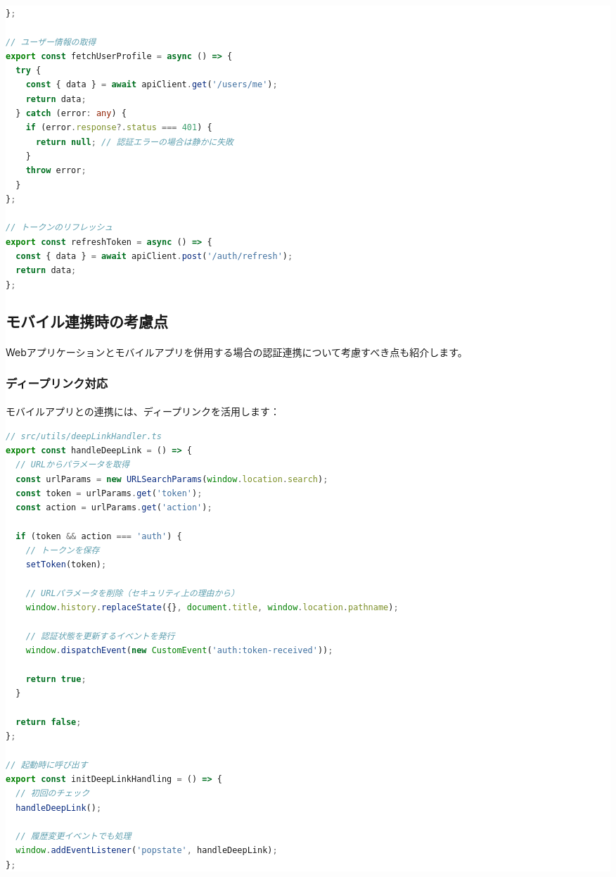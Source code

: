 ```typescript
};

// ユーザー情報の取得
export const fetchUserProfile = async () => {
  try {
    const { data } = await apiClient.get('/users/me');
    return data;
  } catch (error: any) {
    if (error.response?.status === 401) {
      return null; // 認証エラーの場合は静かに失敗
    }
    throw error;
  }
};

// トークンのリフレッシュ
export const refreshToken = async () => {
  const { data } = await apiClient.post('/auth/refresh');
  return data;
};
```

## モバイル連携時の考慮点

Webアプリケーションとモバイルアプリを併用する場合の認証連携について考慮すべき点も紹介します。

### ディープリンク対応

モバイルアプリとの連携には、ディープリンクを活用します：

```typescript
// src/utils/deepLinkHandler.ts
export const handleDeepLink = () => {
  // URLからパラメータを取得
  const urlParams = new URLSearchParams(window.location.search);
  const token = urlParams.get('token');
  const action = urlParams.get('action');
  
  if (token && action === 'auth') {
    // トークンを保存
    setToken(token);
    
    // URLパラメータを削除（セキュリティ上の理由から）
    window.history.replaceState({}, document.title, window.location.pathname);
    
    // 認証状態を更新するイベントを発行
    window.dispatchEvent(new CustomEvent('auth:token-received'));
    
    return true;
  }
  
  return false;
};

// 起動時に呼び出す
export const initDeepLinkHandling = () => {
  // 初回のチェック
  handleDeepLink();
  
  // 履歴変更イベントでも処理
  window.addEventListener('popstate', handleDeepLink);
};
```
